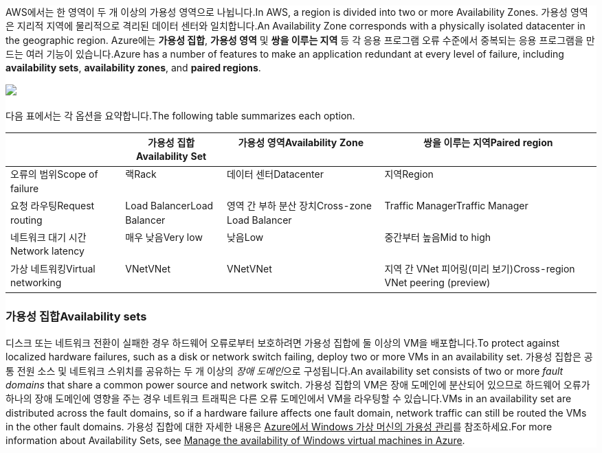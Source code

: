 <span data-ttu-id="9b6d5-189">AWS에서는 한 영역이 두 개 이상의 가용성 영역으로 나뉩니다.</span><span class="sxs-lookup"><span data-stu-id="9b6d5-189">In AWS, a region is divided into two or more Availability Zones.</span></span> <span data-ttu-id="9b6d5-190">가용성 영역은 지리적 지역에 물리적으로 격리된 데이터 센터와 일치합니다.</span><span class="sxs-lookup"><span data-stu-id="9b6d5-190">An Availability Zone corresponds with a physically isolated datacenter in the geographic region.</span></span> <span data-ttu-id="9b6d5-191">Azure에는 **가용성 집합**, **가용성 영역** 및 **쌍을 이루는 지역** 등 각 응용 프로그램 오류 수준에서 중복되는 응용 프로그램을 만드는 여러 기능이 있습니다.</span><span class="sxs-lookup"><span data-stu-id="9b6d5-191">Azure has a number of features to make an application redundant at every level of failure, including **availability sets**, **availability zones**, and **paired regions**.</span></span> 

![](../resiliency/images/redundancy.svg)

<span data-ttu-id="9b6d5-192">다음 표에서는 각 옵션을 요약합니다.</span><span class="sxs-lookup"><span data-stu-id="9b6d5-192">The following table summarizes each option.</span></span>

| &nbsp; | <span data-ttu-id="9b6d5-193">가용성 집합</span><span class="sxs-lookup"><span data-stu-id="9b6d5-193">Availability Set</span></span> | <span data-ttu-id="9b6d5-194">가용성 영역</span><span class="sxs-lookup"><span data-stu-id="9b6d5-194">Availability Zone</span></span> | <span data-ttu-id="9b6d5-195">쌍을 이루는 지역</span><span class="sxs-lookup"><span data-stu-id="9b6d5-195">Paired region</span></span> |
|--------|------------------|-------------------|---------------|
| <span data-ttu-id="9b6d5-196">오류의 범위</span><span class="sxs-lookup"><span data-stu-id="9b6d5-196">Scope of failure</span></span> | <span data-ttu-id="9b6d5-197">랙</span><span class="sxs-lookup"><span data-stu-id="9b6d5-197">Rack</span></span> | <span data-ttu-id="9b6d5-198">데이터 센터</span><span class="sxs-lookup"><span data-stu-id="9b6d5-198">Datacenter</span></span> | <span data-ttu-id="9b6d5-199">지역</span><span class="sxs-lookup"><span data-stu-id="9b6d5-199">Region</span></span> |
| <span data-ttu-id="9b6d5-200">요청 라우팅</span><span class="sxs-lookup"><span data-stu-id="9b6d5-200">Request routing</span></span> | <span data-ttu-id="9b6d5-201">Load Balancer</span><span class="sxs-lookup"><span data-stu-id="9b6d5-201">Load Balancer</span></span> | <span data-ttu-id="9b6d5-202">영역 간 부하 분산 장치</span><span class="sxs-lookup"><span data-stu-id="9b6d5-202">Cross-zone Load Balancer</span></span> | <span data-ttu-id="9b6d5-203">Traffic Manager</span><span class="sxs-lookup"><span data-stu-id="9b6d5-203">Traffic Manager</span></span> |
| <span data-ttu-id="9b6d5-204">네트워크 대기 시간</span><span class="sxs-lookup"><span data-stu-id="9b6d5-204">Network latency</span></span> | <span data-ttu-id="9b6d5-205">매우 낮음</span><span class="sxs-lookup"><span data-stu-id="9b6d5-205">Very low</span></span> | <span data-ttu-id="9b6d5-206">낮음</span><span class="sxs-lookup"><span data-stu-id="9b6d5-206">Low</span></span> | <span data-ttu-id="9b6d5-207">중간부터 높음</span><span class="sxs-lookup"><span data-stu-id="9b6d5-207">Mid to high</span></span> |
| <span data-ttu-id="9b6d5-208">가상 네트워킹</span><span class="sxs-lookup"><span data-stu-id="9b6d5-208">Virtual networking</span></span>  | <span data-ttu-id="9b6d5-209">VNet</span><span class="sxs-lookup"><span data-stu-id="9b6d5-209">VNet</span></span> | <span data-ttu-id="9b6d5-210">VNet</span><span class="sxs-lookup"><span data-stu-id="9b6d5-210">VNet</span></span> | <span data-ttu-id="9b6d5-211">지역 간 VNet 피어링(미리 보기)</span><span class="sxs-lookup"><span data-stu-id="9b6d5-211">Cross-region VNet peering (preview)</span></span> |

### <a name="availability-sets"></a><span data-ttu-id="9b6d5-212">가용성 집합</span><span class="sxs-lookup"><span data-stu-id="9b6d5-212">Availability sets</span></span> 

<span data-ttu-id="9b6d5-213">디스크 또는 네트워크 전환이 실패한 경우 하드웨어 오류로부터 보호하려면 가용성 집합에 둘 이상의 VM을 배포합니다.</span><span class="sxs-lookup"><span data-stu-id="9b6d5-213">To protect against localized hardware failures, such as a disk or network switch failing, deploy two or more VMs in an availability set.</span></span> <span data-ttu-id="9b6d5-214">가용성 집합은 공통 전원 소스 및 네트워크 스위치를 공유하는 두 개 이상의 *장애 도메인*으로 구성됩니다.</span><span class="sxs-lookup"><span data-stu-id="9b6d5-214">An availability set consists of two or more *fault domains* that share a common power source and network switch.</span></span> <span data-ttu-id="9b6d5-215">가용성 집합의 VM은 장애 도메인에 분산되어 있으므로 하드웨어 오류가 하나의 장애 도메인에 영향을 주는 경우 네트워크 트래픽은 다른 오류 도메인에서 VM을 라우팅할 수 있습니다.</span><span class="sxs-lookup"><span data-stu-id="9b6d5-215">VMs in an availability set are distributed across the fault domains, so if a hardware failure affects one fault domain, network traffic can still be routed the VMs in the other fault domains.</span></span> <span data-ttu-id="9b6d5-216">가용성 집합에 대한 자세한 내용은 [Azure에서 Windows 가상 머신의 가용성 관리](/azure/virtual-machines/windows/manage-availability)를 참조하세요.</span><span class="sxs-lookup"><span data-stu-id="9b6d5-216">For more information about Availability Sets, see [Manage the availability of Windows virtual machines in Azure](/azure/virtual-machines/windows/manage-availability).</span></span>
